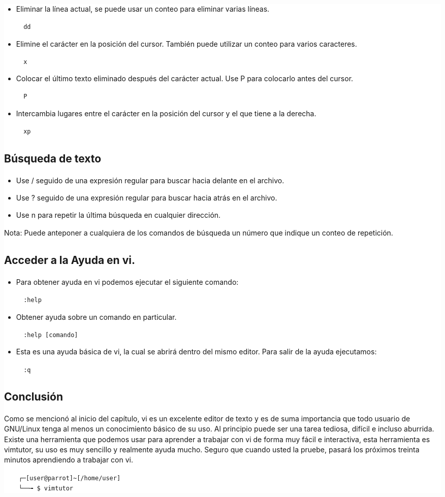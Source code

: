 - Eliminar la línea actual, se puede usar un conteo para eliminar varias líneas.
	
		dd

- Elimine el carácter en la posición del cursor. También puede utilizar un conteo para varios caracteres.
		
		x

- Colocar el último texto eliminado después del carácter actual. Use P para colocarlo antes del cursor.
	
		P

- Intercambia lugares entre el carácter en la posición del cursor y el que tiene a la derecha. 
	
		xp

## Búsqueda de texto

- Use / seguido de una expresión regular para buscar hacia delante en el archivo.

- Use ? seguido de una expresión regular para buscar hacia atrás en el archivo. 

- Use n para repetir la última búsqueda en cualquier dirección. 

Nota: Puede anteponer a cualquiera de los comandos de búsqueda un número que indique un conteo de repetición.


## Acceder a la Ayuda en vi.

- Para obtener ayuda en vi podemos ejecutar el siguiente comando:
	
		:help

- Obtener ayuda sobre un comando en particular.
	
		:help [comando]

- Esta es una ayuda básica de vi, la cual se abrirá dentro del mismo editor. Para salir de la ayuda ejecutamos:
	
		:q

## Conclusión

Como se mencionó al inicio del capítulo, vi es un excelente editor de texto y es de suma importancia que todo usuario de GNU/Linux tenga al menos un conocimiento básico de su uso. Al principio puede ser una tarea tediosa, difícil e incluso aburrida. Existe una herramienta que podemos usar para aprender a trabajar con vi de forma muy fácil e interactiva, esta herramienta es vimtutor, su uso es muy sencillo y realmente ayuda mucho. Seguro que cuando usted la pruebe, pasará los próximos treinta minutos aprendiendo a trabajar con vi.
	
		┌─[user@parrot]~[/home/user]
		└──╼ $ vimtutor
